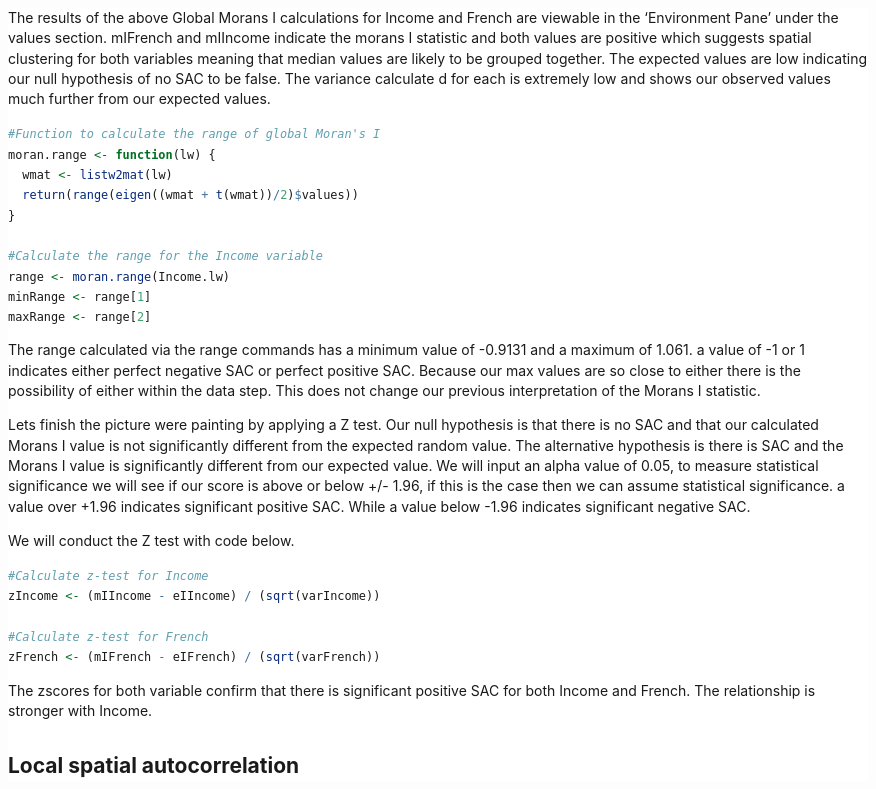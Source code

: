 The results of the above Global Morans I calculations for Income and
French are viewable in the ‘Environment Pane’ under the values section.
mIFrench and mIIncome indicate the morans I statistic and both values
are positive which suggests spatial clustering for both variables
meaning that median values are likely to be grouped together. The
expected values are low indicating our null hypothesis of no SAC to be
false. The variance calculate d for each is extremely low and shows our
observed values much further from our expected values.

``` r
#Function to calculate the range of global Moran's I
moran.range <- function(lw) {
  wmat <- listw2mat(lw)
  return(range(eigen((wmat + t(wmat))/2)$values))
}

#Calculate the range for the Income variable
range <- moran.range(Income.lw)
minRange <- range[1]
maxRange <- range[2]
```

The range calculated via the range commands has a minimum value of
-0.9131 and a maximum of 1.061. a value of -1 or 1 indicates either
perfect negative SAC or perfect positive SAC. Because our max values are
so close to either there is the possibility of either within the data
step. This does not change our previous interpretation of the Morans I
statistic.

Lets finish the picture were painting by applying a Z test. Our null
hypothesis is that there is no SAC and that our calculated Morans I
value is not significantly different from the expected random value. The
alternative hypothesis is there is SAC and the Morans I value is
significantly different from our expected value. We will input an alpha
value of 0.05, to measure statistical significance we will see if our
score is above or below +/- 1.96, if this is the case then we can assume
statistical significance. a value over +1.96 indicates significant
positive SAC. While a value below -1.96 indicates significant negative
SAC.

We will conduct the Z test with code below.

``` r
#Calculate z-test for Income
zIncome <- (mIIncome - eIIncome) / (sqrt(varIncome))

#Calculate z-test for French
zFrench <- (mIFrench - eIFrench) / (sqrt(varFrench))
```

The zscores for both variable confirm that there is significant positive
SAC for both Income and French. The relationship is stronger with
Income.

## Local spatial autocorrelation
